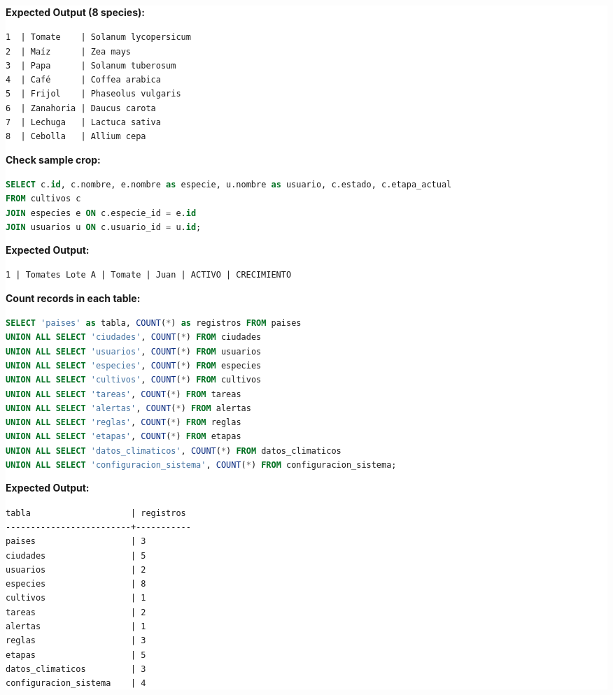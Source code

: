 **Expected Output (8 species):**
```
1  | Tomate    | Solanum lycopersicum
2  | Maíz      | Zea mays
3  | Papa      | Solanum tuberosum
4  | Café      | Coffea arabica
5  | Frijol    | Phaseolus vulgaris
6  | Zanahoria | Daucus carota
7  | Lechuga   | Lactuca sativa
8  | Cebolla   | Allium cepa
```

**Check sample crop:**
```sql
SELECT c.id, c.nombre, e.nombre as especie, u.nombre as usuario, c.estado, c.etapa_actual
FROM cultivos c
JOIN especies e ON c.especie_id = e.id
JOIN usuarios u ON c.usuario_id = u.id;
```

**Expected Output:**
```
1 | Tomates Lote A | Tomate | Juan | ACTIVO | CRECIMIENTO
```

**Count records in each table:**
```sql
SELECT 'paises' as tabla, COUNT(*) as registros FROM paises
UNION ALL SELECT 'ciudades', COUNT(*) FROM ciudades
UNION ALL SELECT 'usuarios', COUNT(*) FROM usuarios
UNION ALL SELECT 'especies', COUNT(*) FROM especies
UNION ALL SELECT 'cultivos', COUNT(*) FROM cultivos
UNION ALL SELECT 'tareas', COUNT(*) FROM tareas
UNION ALL SELECT 'alertas', COUNT(*) FROM alertas
UNION ALL SELECT 'reglas', COUNT(*) FROM reglas
UNION ALL SELECT 'etapas', COUNT(*) FROM etapas
UNION ALL SELECT 'datos_climaticos', COUNT(*) FROM datos_climaticos
UNION ALL SELECT 'configuracion_sistema', COUNT(*) FROM configuracion_sistema;
```

**Expected Output:**
```
tabla                    | registros
-------------------------+-----------
paises                   | 3
ciudades                 | 5
usuarios                 | 2
especies                 | 8
cultivos                 | 1
tareas                   | 2
alertas                  | 1
reglas                   | 3
etapas                   | 5
datos_climaticos         | 3
configuracion_sistema    | 4
```
